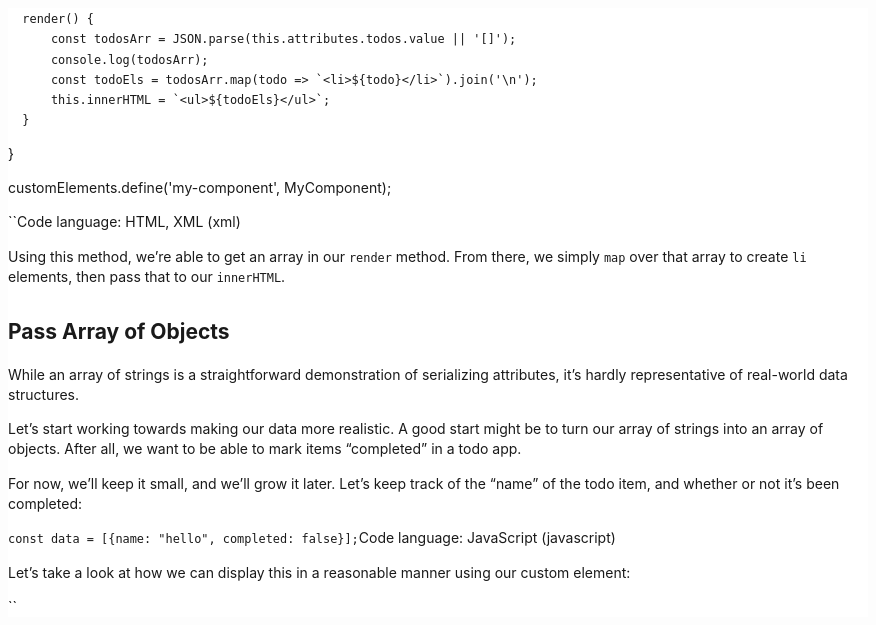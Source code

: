       render() {
          const todosArr = JSON.parse(this.attributes.todos.value || '[]');
          console.log(todosArr);
          const todoEls = todosArr.map(todo => `<li>${todo}</li>`).join('\n');
          this.innerHTML = `<ul>${todoEls}</ul>`;
      }

}

customElements.define('my-component', MyComponent); </script>

<my-component todos="[&quot;hello&quot;,&quot;this&quot;]">
</my-component>``Code language: HTML, XML (xml)

Using this method, we’re able to get an array in our `render` method. From there, we simply `map` over that array to create `li` elements, then pass that to our `innerHTML`.

## Pass Array of Objects

While an array of strings is a straightforward demonstration of serializing attributes, it’s hardly representative of real-world data structures.

Let’s start working towards making our data more realistic. A good start might be to turn our array of strings into an array of objects. After all, we want to be able to mark items “completed” in a todo app.

For now, we’ll keep it small, and we’ll grow it later. Let’s keep track of the “name” of the todo item, and whether or not it’s been completed:

`const data = [{name: "hello", completed: false}];`Code language: JavaScript (javascript)

Let’s take a look at how we can display this in a reasonable manner using our custom element:

``<script> class MyComponent extends HTMLElement {
connectedCallback() {
this.render();
}

      static get observedAttributes() {
          return ['todos'];
      }

      attributeChangedCallback(name, oldValue, newValue) {
          this.render();
      }

      render() {
          const todosArr = JSON.parse(this.attributes.todos.value || '[]');
          const todoEls = todosArr
              .map(todo => `
              <li>
                <!-- checked=”false” doesn’t do what you might think -->
                <input type="checkbox" ${todo.completed ? 'checked' : ''}/>
                ${todo.name}
              </li>
          `)
              .join('\n');
          this.innerHTML = `<ul>${todoEls}</ul>`;
      }

